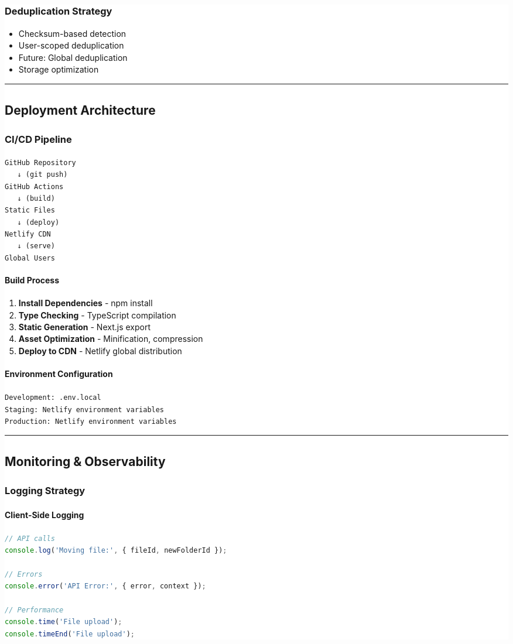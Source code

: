 ### **Deduplication Strategy**
- Checksum-based detection
- User-scoped deduplication
- Future: Global deduplication
- Storage optimization

---

## Deployment Architecture

### **CI/CD Pipeline**

```
GitHub Repository
   ↓ (git push)
GitHub Actions
   ↓ (build)
Static Files
   ↓ (deploy)
Netlify CDN
   ↓ (serve)
Global Users
```

#### **Build Process**
1. **Install Dependencies** - npm install
2. **Type Checking** - TypeScript compilation
3. **Static Generation** - Next.js export
4. **Asset Optimization** - Minification, compression
5. **Deploy to CDN** - Netlify global distribution

#### **Environment Configuration**
```
Development: .env.local
Staging: Netlify environment variables
Production: Netlify environment variables
```

---

## Monitoring & Observability

### **Logging Strategy**

#### **Client-Side Logging**
```typescript
// API calls
console.log('Moving file:', { fileId, newFolderId });

// Errors
console.error('API Error:', { error, context });

// Performance
console.time('File upload');
console.timeEnd('File upload');
```
